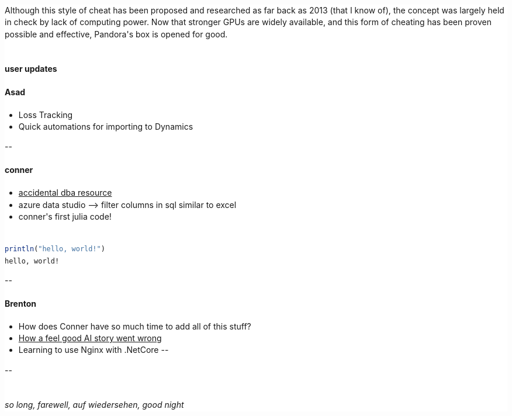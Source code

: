 Although this style of cheat has been proposed and researched as far back as 2013 (that I know of), the concept was largely held in check by lack of computing power. Now that stronger GPUs are widely available, and this form of cheating has been proven possible and effective, Pandora's box is opened for good.</p>

#

####
#### **user updates**


#### Asad

- Loss Tracking
- Quick automations for importing to Dynamics

--

#### conner

- [accidental dba resource](https://www.sqlskills.com/help/accidental-dba/)
- azure data studio --> filter columns in sql similar to excel
- conner's first julia code!

```julia

println("hello, world!")
hello, world!

```

--

#### Brenton

- How does Conner have so much time to add all of this stuff?
- [How a feel good AI story went wrong](https://www.theatlantic.com/technology/archive/2019/01/how-machine-learning-found-flints-lead-pipes/578692/)
- Learning to use Nginx with .NetCore
--

--

#

###### so long, farewell, auf wiedersehen, good night

#
